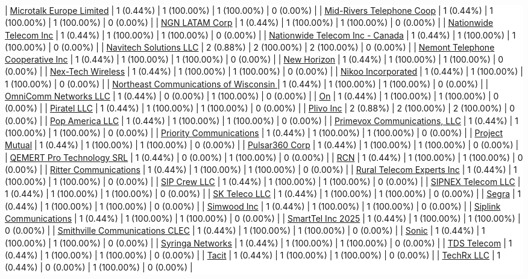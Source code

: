 | [Microtalk Europe Limited](ISSUERS/SP/Microtalk_Europe_Limited/README.md) | 1 (0.44%) | 1 (100.00%) | 1 (100.00%) | 0 (0.00%) |
| [Mid-Rivers Telephone Coop](ISSUERS/SP/Mid-Rivers_Telephone_Coop/README.md) | 1 (0.44%) | 1 (100.00%) | 1 (100.00%) | 0 (0.00%) |
| [NGN LATAM Corp](ISSUERS/SP/NGN_LATAM_Corp/README.md) | 1 (0.44%) | 1 (100.00%) | 1 (100.00%) | 0 (0.00%) |
| [Nationwide Telecom Inc](ISSUERS/SP/Nationwide_Telecom_Inc/README.md) | 1 (0.44%) | 1 (100.00%) | 1 (100.00%) | 0 (0.00%) |
| [Nationwide Telecom Inc - Canada](ISSUERS/SP/Nationwide_Telecom_Inc_-_Canada/README.md) | 1 (0.44%) | 1 (100.00%) | 1 (100.00%) | 0 (0.00%) |
| [Navitech Solutions LLC](ISSUERS/SP/Navitech_Solutions_LLC/README.md) | 2 (0.88%) | 2 (100.00%) | 2 (100.00%) | 0 (0.00%) |
| [Nemont Telephone Cooperative Inc](ISSUERS/SP/Nemont_Telephone_Cooperative_Inc/README.md) | 1 (0.44%) | 1 (100.00%) | 1 (100.00%) | 0 (0.00%) |
| [New Horizon](ISSUERS/SP/New_Horizon/README.md) | 1 (0.44%) | 1 (100.00%) | 1 (100.00%) | 0 (0.00%) |
| [Nex-Tech Wireless](ISSUERS/SP/Nex-Tech_Wireless/README.md) | 1 (0.44%) | 1 (100.00%) | 1 (100.00%) | 0 (0.00%) |
| [Nikoo Incorporated](ISSUERS/SP/Nikoo_Incorporated/README.md) | 1 (0.44%) | 1 (100.00%) | 1 (100.00%) | 0 (0.00%) |
| [Northeast Communications of Wisconsin ](ISSUERS/SP/Northeast_Communications_of_Wisconsin_/README.md) | 1 (0.44%) | 1 (100.00%) | 1 (100.00%) | 0 (0.00%) |
| [OmniComm Networks LLC](ISSUERS/SP/OmniComm_Networks_LLC/README.md) | 1 (0.44%) | 0 (0.00%) | 1 (100.00%) | 0 (0.00%) |
| [On](ISSUERS/SP/On/README.md) | 1 (0.44%) | 1 (100.00%) | 1 (100.00%) | 0 (0.00%) |
| [Piratel LLC](ISSUERS/SP/Piratel_LLC/README.md) | 1 (0.44%) | 1 (100.00%) | 1 (100.00%) | 0 (0.00%) |
| [Plivo Inc](ISSUERS/SP/Plivo_Inc/README.md) | 2 (0.88%) | 2 (100.00%) | 2 (100.00%) | 0 (0.00%) |
| [Pop America LLC](ISSUERS/SP/Pop_America_LLC/README.md) | 1 (0.44%) | 1 (100.00%) | 1 (100.00%) | 0 (0.00%) |
| [Primevox Communications, LLC](ISSUERS/SP/Primevox_Communications__LLC/README.md) | 1 (0.44%) | 1 (100.00%) | 1 (100.00%) | 0 (0.00%) |
| [Priority Communications](ISSUERS/SP/Priority_Communications/README.md) | 1 (0.44%) | 1 (100.00%) | 1 (100.00%) | 0 (0.00%) |
| [Project Mutual](ISSUERS/SP/Project_Mutual/README.md) | 1 (0.44%) | 1 (100.00%) | 1 (100.00%) | 0 (0.00%) |
| [Pulsar360 Corp](ISSUERS/SP/Pulsar360_Corp/README.md) | 1 (0.44%) | 1 (100.00%) | 1 (100.00%) | 0 (0.00%) |
| [QEMERT Pro Technology SRL](ISSUERS/SP/QEMERT_Pro_Technology_SRL/README.md) | 1 (0.44%) | 0 (0.00%) | 1 (100.00%) | 0 (0.00%) |
| [RCN](ISSUERS/SP/RCN/README.md) | 1 (0.44%) | 1 (100.00%) | 1 (100.00%) | 0 (0.00%) |
| [Ritter Communications](ISSUERS/SP/Ritter_Communications/README.md) | 1 (0.44%) | 1 (100.00%) | 1 (100.00%) | 0 (0.00%) |
| [Rural Telecom Experts Inc](ISSUERS/SP/Rural_Telecom_Experts_Inc/README.md) | 1 (0.44%) | 1 (100.00%) | 1 (100.00%) | 0 (0.00%) |
| [SIP Crew LLC](ISSUERS/SP/SIP_Crew_LLC/README.md) | 1 (0.44%) | 1 (100.00%) | 1 (100.00%) | 0 (0.00%) |
| [SIPNEX Telecom LLC](ISSUERS/SP/SIPNEX_Telecom_LLC/README.md) | 1 (0.44%) | 1 (100.00%) | 1 (100.00%) | 0 (0.00%) |
| [SK Teleco LLC](ISSUERS/SP/SK_Teleco_LLC/README.md) | 1 (0.44%) | 1 (100.00%) | 1 (100.00%) | 0 (0.00%) |
| [Segra](ISSUERS/SP/Segra/README.md) | 1 (0.44%) | 1 (100.00%) | 1 (100.00%) | 0 (0.00%) |
| [Simwood Inc](ISSUERS/SP/Simwood_Inc/README.md) | 1 (0.44%) | 1 (100.00%) | 1 (100.00%) | 0 (0.00%) |
| [Siplink Communications](ISSUERS/SP/Siplink_Communications/README.md) | 1 (0.44%) | 1 (100.00%) | 1 (100.00%) | 0 (0.00%) |
| [SmartTel Inc 2025](ISSUERS/SP/SmartTel_Inc_2025/README.md) | 1 (0.44%) | 1 (100.00%) | 1 (100.00%) | 0 (0.00%) |
| [Smithville Communications CLEC](ISSUERS/SP/Smithville_Communications_CLEC/README.md) | 1 (0.44%) | 1 (100.00%) | 1 (100.00%) | 0 (0.00%) |
| [Sonic](ISSUERS/SP/Sonic/README.md) | 1 (0.44%) | 1 (100.00%) | 1 (100.00%) | 0 (0.00%) |
| [Syringa Networks](ISSUERS/SP/Syringa_Networks/README.md) | 1 (0.44%) | 1 (100.00%) | 1 (100.00%) | 0 (0.00%) |
| [TDS Telecom](ISSUERS/SP/TDS_Telecom/README.md) | 1 (0.44%) | 1 (100.00%) | 1 (100.00%) | 0 (0.00%) |
| [Tacit](ISSUERS/SP/Tacit/README.md) | 1 (0.44%) | 1 (100.00%) | 1 (100.00%) | 0 (0.00%) |
| [TechRx LLC](ISSUERS/SP/TechRx_LLC/README.md) | 1 (0.44%) | 0 (0.00%) | 1 (100.00%) | 0 (0.00%) |